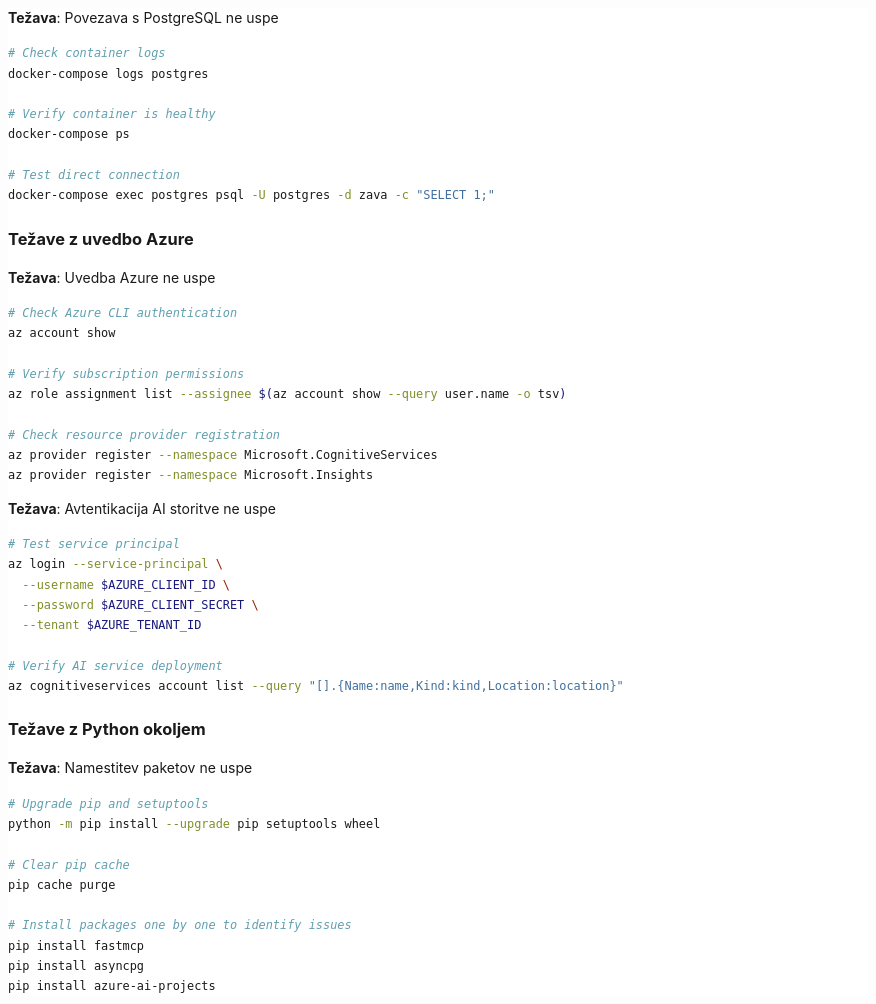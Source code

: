 **Težava**: Povezava s PostgreSQL ne uspe
```bash
# Check container logs
docker-compose logs postgres

# Verify container is healthy
docker-compose ps

# Test direct connection
docker-compose exec postgres psql -U postgres -d zava -c "SELECT 1;"
```

### Težave z uvedbo Azure

**Težava**: Uvedba Azure ne uspe
```bash
# Check Azure CLI authentication
az account show

# Verify subscription permissions
az role assignment list --assignee $(az account show --query user.name -o tsv)

# Check resource provider registration
az provider register --namespace Microsoft.CognitiveServices
az provider register --namespace Microsoft.Insights
```

**Težava**: Avtentikacija AI storitve ne uspe
```bash
# Test service principal
az login --service-principal \
  --username $AZURE_CLIENT_ID \
  --password $AZURE_CLIENT_SECRET \
  --tenant $AZURE_TENANT_ID

# Verify AI service deployment
az cognitiveservices account list --query "[].{Name:name,Kind:kind,Location:location}"
```

### Težave z Python okoljem

**Težava**: Namestitev paketov ne uspe
```bash
# Upgrade pip and setuptools
python -m pip install --upgrade pip setuptools wheel

# Clear pip cache
pip cache purge

# Install packages one by one to identify issues
pip install fastmcp
pip install asyncpg
pip install azure-ai-projects
```
